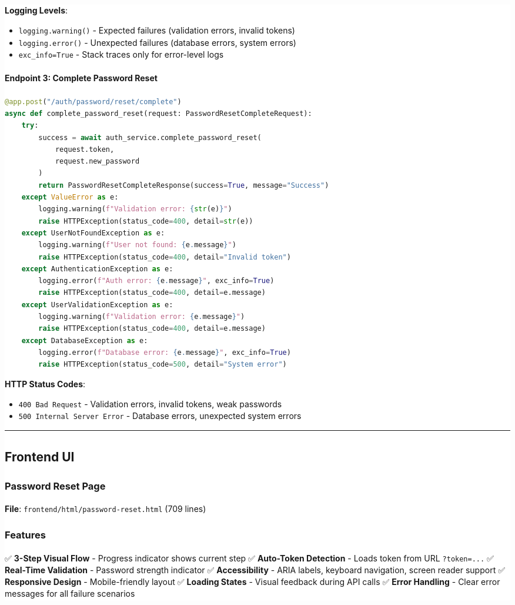 **Logging Levels**:
- `logging.warning()` - Expected failures (validation errors, invalid tokens)
- `logging.error()` - Unexpected failures (database errors, system errors)
- `exc_info=True` - Stack traces only for error-level logs

#### Endpoint 3: Complete Password Reset

```python
@app.post("/auth/password/reset/complete")
async def complete_password_reset(request: PasswordResetCompleteRequest):
    try:
        success = await auth_service.complete_password_reset(
            request.token,
            request.new_password
        )
        return PasswordResetCompleteResponse(success=True, message="Success")
    except ValueError as e:
        logging.warning(f"Validation error: {str(e)}")
        raise HTTPException(status_code=400, detail=str(e))
    except UserNotFoundException as e:
        logging.warning(f"User not found: {e.message}")
        raise HTTPException(status_code=400, detail="Invalid token")
    except AuthenticationException as e:
        logging.error(f"Auth error: {e.message}", exc_info=True)
        raise HTTPException(status_code=400, detail=e.message)
    except UserValidationException as e:
        logging.warning(f"Validation error: {e.message}")
        raise HTTPException(status_code=400, detail=e.message)
    except DatabaseException as e:
        logging.error(f"Database error: {e.message}", exc_info=True)
        raise HTTPException(status_code=500, detail="System error")
```

**HTTP Status Codes**:
- `400 Bad Request` - Validation errors, invalid tokens, weak passwords
- `500 Internal Server Error` - Database errors, unexpected system errors

---

## Frontend UI

### Password Reset Page

**File**: `frontend/html/password-reset.html` (709 lines)

### Features

✅ **3-Step Visual Flow** - Progress indicator shows current step
✅ **Auto-Token Detection** - Loads token from URL `?token=...`
✅ **Real-Time Validation** - Password strength indicator
✅ **Accessibility** - ARIA labels, keyboard navigation, screen reader support
✅ **Responsive Design** - Mobile-friendly layout
✅ **Loading States** - Visual feedback during API calls
✅ **Error Handling** - Clear error messages for all failure scenarios
